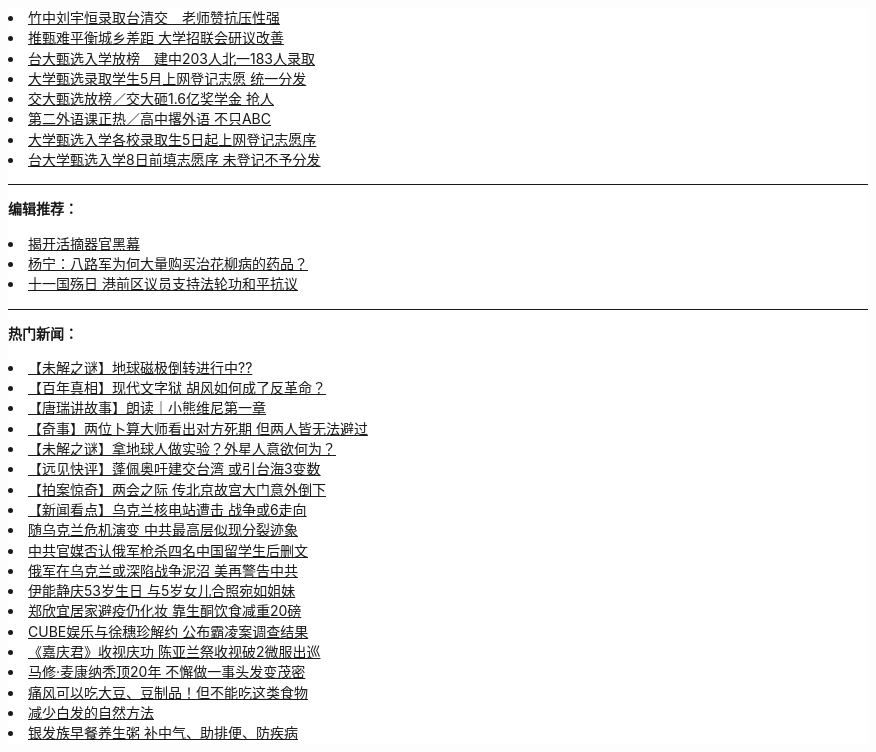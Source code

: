 <li><a href="https://github.com/zhhqsq3413/djy/blob/master/gb/7/4/13/n1677626.md#1">竹中刘宇恒录取台清交　老师赞抗压性强</a></li>
<li><a href="https://github.com/zhhqsq3413/djy/blob/master/gb/7/4/13/n1677669.md#1">推甄难平衡城乡差距 大学招联会研议改善</a></li>
<li><a href="https://github.com/zhhqsq3413/djy/blob/master/gb/7/4/13/n1677727.md#1">台大甄选入学放榜　建中203人北一183人录取</a></li>
<li><a href="https://github.com/zhhqsq3413/djy/blob/master/gb/7/4/13/n1677795.md#1">大学甄选录取学生5月上网登记志愿 统一分发</a></li>
<li><a href="https://github.com/zhhqsq3413/djy/blob/master/gb/7/4/20/n1684245.md#1">交大甄选放榜／交大砸1.6亿奖学金 抢人</a></li>
<li><a href="https://github.com/zhhqsq3413/djy/blob/master/gb/7/4/23/n1687219.md#1">第二外语课正热／高中撂外语 不只ABC</a></li>
<li><a href="https://github.com/zhhqsq3413/djy/blob/master/gb/7/5/3/n1698480.md#1">大学甄选入学各校录取生5日起上网登记志愿序</a></li>
<li><a href="https://github.com/zhhqsq3413/djy/blob/master/gb/7/5/5/n1700548.md#1">台大学甄选入学8日前填志愿序 未登记不予分发</a></li>
<hr>


<strong>编辑推荐：</strong>
<li><a href="https://github.com/upjkzu3674/djy/blob/master/gb/10/4/19/n2881569.md?dfh#1" target="_blank">揭开活摘器官黑幕</a></li><li><a href="https://github.com/tsiac2612/djy/blob/master/gb/18/1/18/n10069025.md#1" target="_blank">杨宁：八路军为何大量购买治花柳病的药品？</a></li><li><a href="https://github.com/tsiac2612/djy/blob/master/gb/19/10/1/n11559718.md#1" target="_blank">十一国殇日 港前区议员支持法轮功和平抗议</a></li>
<hr>

<strong>热门新闻：</strong>
<li><a href="https://github.com/zhhqsq3413/djy/blob/master/gb/22/2/25/n13605590.md#1">【未解之谜】地球磁极倒转进行中??</a></li>
<li><a href="https://github.com/zhhqsq3413/djy/blob/master/gb/22/2/22/n13597113.md#1">【百年真相】现代文字狱 胡风如何成了反革命？</a></li>
<li><a href="https://github.com/zhhqsq3413/djy/blob/master/gb/22/2/28/n13610168.md#1">【唐瑞讲故事】朗读｜小熊维尼第一章</a></li>
<li><a href="https://github.com/zhhqsq3413/djy/blob/master/gb/22/2/17/n13582752.md#1">【奇事】两位卜算大师看出对方死期 但两人皆无法避过</a></li>
<li><a href="https://github.com/zhhqsq3413/djy/blob/master/gb/22/2/21/n13594785.md#1">【未解之谜】拿地球人做实验？外星人意欲何为？</a></li>
<li><a href="https://github.com/zhhqsq3413/djy/blob/master/gb/22/3/4/n13622943.md#1">【远见快评】蓬佩奥吁建交台湾 或引台海3变数</a></li>
<li><a href="https://github.com/zhhqsq3413/djy/blob/master/gb/22/3/5/n13624436.md#1">【拍案惊奇】两会之际 传北京故宫大门意外倒下</a></li>
<li><a href="https://github.com/zhhqsq3413/djy/blob/master/gb/22/3/4/n13622508.md#1">【新闻看点】乌克兰核电站遭击 战争或6走向</a></li>
<li><a href="https://github.com/zhhqsq3413/djy/blob/master/gb/22/3/3/n13619947.md#1">随乌克兰危机演变 中共最高层似现分裂迹象</a></li>
<li><a href="https://github.com/zhhqsq3413/djy/blob/master/gb/22/3/3/n13620188.md#1">中共官媒否认俄军枪杀四名中国留学生后删文</a></li>
<li><a href="https://github.com/zhhqsq3413/djy/blob/master/gb/22/3/4/n13622400.md#1">俄军在乌克兰或深陷战争泥沼 美再警告中共</a></li>
<li><a href="https://github.com/zhhqsq3413/djy/blob/master/gb/22/3/4/n13622771.md#1">伊能静庆53岁生日 与5岁女儿合照宛如姐妹</a></li>
<li><a href="https://github.com/zhhqsq3413/djy/blob/master/gb/22/3/4/n13622910.md#1">郑欣宜居家避疫仍化妆 靠生酮饮食减重20磅</a></li>
<li><a href="https://github.com/zhhqsq3413/djy/blob/master/gb/22/3/5/n13623650.md#1">CUBE娱乐与徐穗珍解约 公布霸凌案调查结果</a></li>
<li><a href="https://github.com/zhhqsq3413/djy/blob/master/gb/22/3/3/n13619020.md#1">《嘉庆君》收视庆功 陈亚兰祭收视破2微服出巡</a></li>
<li><a href="https://github.com/zhhqsq3413/djy/blob/master/gb/22/3/3/n13620385.md#1">马修·麦康纳秃顶20年 不懈做一事头发变茂密</a></li>
<li><a href="https://github.com/zhhqsq3413/djy/blob/master/gb/22/2/26/n13606787.md#1">痛风可以吃大豆、豆制品！但不能吃这类食物</a></li>
<li><a href="https://github.com/zhhqsq3413/djy/blob/master/gb/22/3/2/n13616608.md#1">减少白发的自然方法</a></li>
<li><a href="https://github.com/zhhqsq3413/djy/blob/master/gb/22/3/3/n13618986.md#1">银发族早餐养生粥 补中气、助排便、防疾病</a></li>